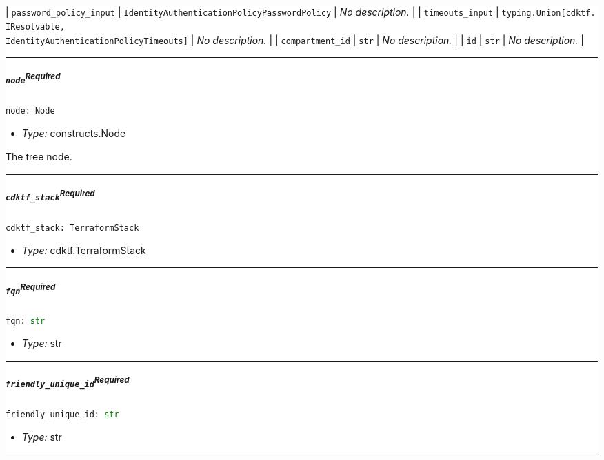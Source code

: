 | <code><a href="#rhizo-co-terraform-provider-oci.identityAuthenticationPolicy.IdentityAuthenticationPolicy.property.passwordPolicyInput">password_policy_input</a></code> | <code><a href="#rhizo-co-terraform-provider-oci.identityAuthenticationPolicy.IdentityAuthenticationPolicyPasswordPolicy">IdentityAuthenticationPolicyPasswordPolicy</a></code> | *No description.* |
| <code><a href="#rhizo-co-terraform-provider-oci.identityAuthenticationPolicy.IdentityAuthenticationPolicy.property.timeoutsInput">timeouts_input</a></code> | <code>typing.Union[cdktf.IResolvable, <a href="#rhizo-co-terraform-provider-oci.identityAuthenticationPolicy.IdentityAuthenticationPolicyTimeouts">IdentityAuthenticationPolicyTimeouts</a>]</code> | *No description.* |
| <code><a href="#rhizo-co-terraform-provider-oci.identityAuthenticationPolicy.IdentityAuthenticationPolicy.property.compartmentId">compartment_id</a></code> | <code>str</code> | *No description.* |
| <code><a href="#rhizo-co-terraform-provider-oci.identityAuthenticationPolicy.IdentityAuthenticationPolicy.property.id">id</a></code> | <code>str</code> | *No description.* |

---

##### `node`<sup>Required</sup> <a name="node" id="rhizo-co-terraform-provider-oci.identityAuthenticationPolicy.IdentityAuthenticationPolicy.property.node"></a>

```python
node: Node
```

- *Type:* constructs.Node

The tree node.

---

##### `cdktf_stack`<sup>Required</sup> <a name="cdktf_stack" id="rhizo-co-terraform-provider-oci.identityAuthenticationPolicy.IdentityAuthenticationPolicy.property.cdktfStack"></a>

```python
cdktf_stack: TerraformStack
```

- *Type:* cdktf.TerraformStack

---

##### `fqn`<sup>Required</sup> <a name="fqn" id="rhizo-co-terraform-provider-oci.identityAuthenticationPolicy.IdentityAuthenticationPolicy.property.fqn"></a>

```python
fqn: str
```

- *Type:* str

---

##### `friendly_unique_id`<sup>Required</sup> <a name="friendly_unique_id" id="rhizo-co-terraform-provider-oci.identityAuthenticationPolicy.IdentityAuthenticationPolicy.property.friendlyUniqueId"></a>

```python
friendly_unique_id: str
```

- *Type:* str

---